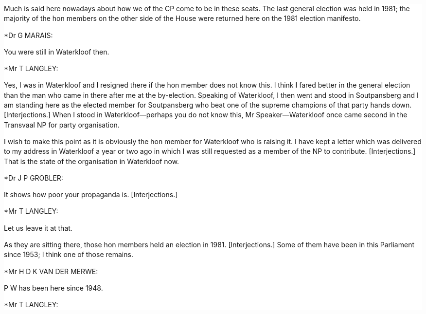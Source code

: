 <p>Much is said here nowadays about how we of the CP come to be in these seats. The last general election was held in 1981; the majority of the hon members on the other side of the House were returned here on the 1981 election manifesto.</p>

</speech>

<speech by="#marais">

<from>*Dr <person refersTo="hansard_za">G MARAIS</person>:</from>

<p>You were still in Waterkloof then.</p>

</speech>

<speech by="#langley">

<from>*Mr <person refersTo="hansard_za">T LANGLEY</person>:</from>

<p>Yes, I was in Waterkloof and I resigned there if the hon member does not know this. I think I fared better in the general election than the man who came in there after me at the by-election. Speaking of Waterkloof, I then went and stood in Soutpansberg and I am standing here as the elected member for Soutpansberg who beat one of the supreme champions of that party hands down. [Interjections.] When I stood in Waterkloof&#x2014;perhaps you do not know this, Mr Speaker&#x2014;Waterkloof once came second in the Transvaal NP for party organisation.</p>

<p>I wish to make this point as it is obviously the hon member for Waterkloof who is raising it. I have kept a letter which was delivered to my address in Waterkloof a year or two ago in which I was still requested as a member of the NP to contribute. [Interjections.] That is the state of the organisation in Waterkloof now.</p>

</speech>

<speech by="#grobler">

<from>*Dr <person refersTo="hansard_za">J P GROBLER</person>:</from>

<p>It shows how poor your propaganda is. [Interjections.]</p>

</speech>

<speech by="#langley">

<from>*Mr <person refersTo="hansard_za">T LANGLEY</person>:</from>

<p>Let us leave it at that.</p>

<p>As they are sitting there, those hon members held an election in 1981. [Interjections.] Some of them have been in this Parliament since 1953; I think one of those remains.</p>

</speech>

<speech by="#van_der_merwe">

<from>*Mr <person refersTo="hansard_za">H D K VAN DER MERWE</person>:</from>

<p>P W has been here since 1948.</p>

</speech>

<speech by="#langley">

<from>*Mr <person refersTo="hansard_za">T LANGLEY</person>:</from>
